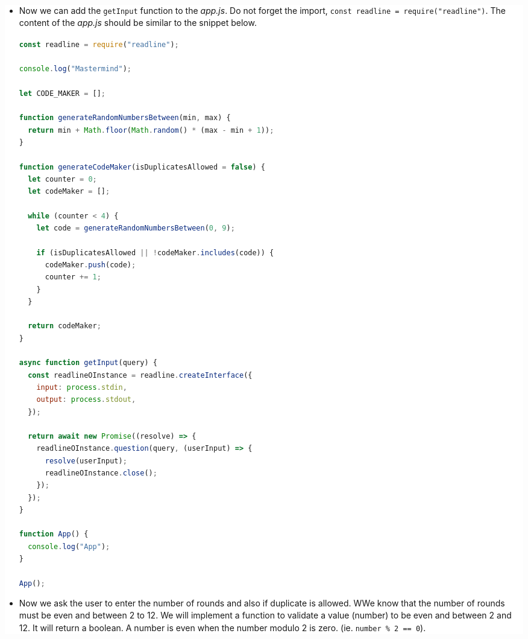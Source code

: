 - Now we can add the `getInput` function to the _app.js_. Do not forget the import, `const readline = require("readline")`. The content of the _app.js_ should be similar to the snippet below.

  ```js
  const readline = require("readline");

  console.log("Mastermind");

  let CODE_MAKER = [];

  function generateRandomNumbersBetween(min, max) {
    return min + Math.floor(Math.random() * (max - min + 1));
  }

  function generateCodeMaker(isDuplicatesAllowed = false) {
    let counter = 0;
    let codeMaker = [];

    while (counter < 4) {
      let code = generateRandomNumbersBetween(0, 9);

      if (isDuplicatesAllowed || !codeMaker.includes(code)) {
        codeMaker.push(code);
        counter += 1;
      }
    }

    return codeMaker;
  }

  async function getInput(query) {
    const readlineOInstance = readline.createInterface({
      input: process.stdin,
      output: process.stdout,
    });

    return await new Promise((resolve) => {
      readlineOInstance.question(query, (userInput) => {
        resolve(userInput);
        readlineOInstance.close();
      });
    });
  }

  function App() {
    console.log("App");
  }

  App();
  ```

- Now we ask the user to enter the number of rounds and also if duplicate is allowed. WWe know that the number of rounds must be even and between 2 to 12. We will implement a function to validate a value (number) to be even and between 2 and 12. It will return a boolean. A number is even when the number modulo 2 is zero. (ie. `number % 2 == 0`).
